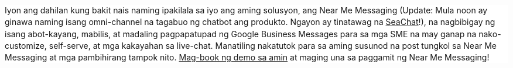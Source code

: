 Iyon ang dahilan kung bakit nais naming ipakilala sa iyo ang aming solusyon, ang Near Me Messaging (Update: Mula noon ay ginawa naming isang omni-channel na tagabuo ng chatbot ang produkto. Ngayon ay tinatawag na [SeaChat](https://chat.seasalt.ai/?utm_source=blog)!), na nagbibigay ng isang abot-kayang, mabilis, at madaling pagpapatupad ng Google Business Messages para sa mga SME na may ganap na nako-customize, self-serve, at mga kakayahan sa live-chat. Manatiling nakatutok para sa aming susunod na post tungkol sa Near Me Messaging at mga pambihirang tampok nito. [Mag-book ng demo sa amin](https://meetings.hubspot.com/seasalt-ai/seasalt-meeting) at maging una sa paggamit ng Near Me Messaging!
